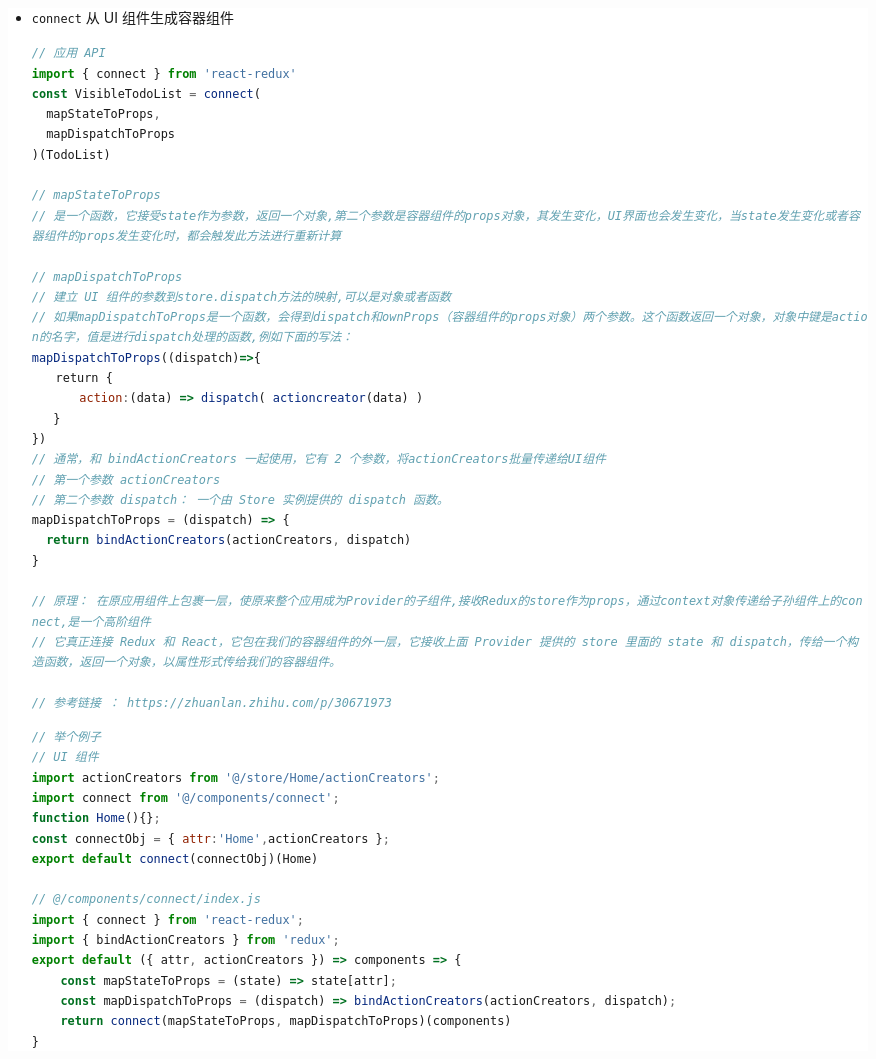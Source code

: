 - `connect`  从 UI 组件生成容器组件

  ```javascript
  // 应用 API
  import { connect } from 'react-redux'
  const VisibleTodoList = connect(
    mapStateToProps,
    mapDispatchToProps
  )(TodoList)
  
  // mapStateToProps
  // 是一个函数，它接受state作为参数，返回一个对象,第二个参数是容器组件的props对象，其发生变化，UI界面也会发生变化，当state发生变化或者容器组件的props发生变化时，都会触发此方法进行重新计算
  
  // mapDispatchToProps 
  // 建立 UI 组件的参数到store.dispatch方法的映射,可以是对象或者函数
  // 如果mapDispatchToProps是一个函数，会得到dispatch和ownProps（容器组件的props对象）两个参数。这个函数返回一个对象，对象中键是action的名字，值是进行dispatch处理的函数,例如下面的写法：
  mapDispatchToProps((dispatch)=>{
  　　return {
  　　　　action:(data) => dispatch( actioncreator(data) )  
     }
  })
  // 通常，和 bindActionCreators 一起使用，它有 2 个参数，将actionCreators批量传递给UI组件
  // 第一个参数 actionCreators
  // 第二个参数 dispatch： 一个由 Store 实例提供的 dispatch 函数。
  mapDispatchToProps = (dispatch) => {
    return bindActionCreators(actionCreators, dispatch)
  }
  
  // 原理： 在原应用组件上包裹一层，使原来整个应用成为Provider的子组件,接收Redux的store作为props，通过context对象传递给子孙组件上的connect,是一个高阶组件
  // 它真正连接 Redux 和 React，它包在我们的容器组件的外一层，它接收上面 Provider 提供的 store 里面的 state 和 dispatch，传给一个构造函数，返回一个对象，以属性形式传给我们的容器组件。
  
  // 参考链接 ： https://zhuanlan.zhihu.com/p/30671973
  ```
  
  ```javascript
  // 举个例子
  // UI 组件
  import actionCreators from '@/store/Home/actionCreators';
  import connect from '@/components/connect';
  function Home(){};
  const connectObj = { attr:'Home',actionCreators };
  export default connect(connectObj)(Home)
  
  // @/components/connect/index.js
  import { connect } from 'react-redux';
  import { bindActionCreators } from 'redux';
  export default ({ attr, actionCreators }) => components => {
      const mapStateToProps = (state) => state[attr];
      const mapDispatchToProps = (dispatch) => bindActionCreators(actionCreators, dispatch);
      return connect(mapStateToProps, mapDispatchToProps)(components)
  }
  ```
  